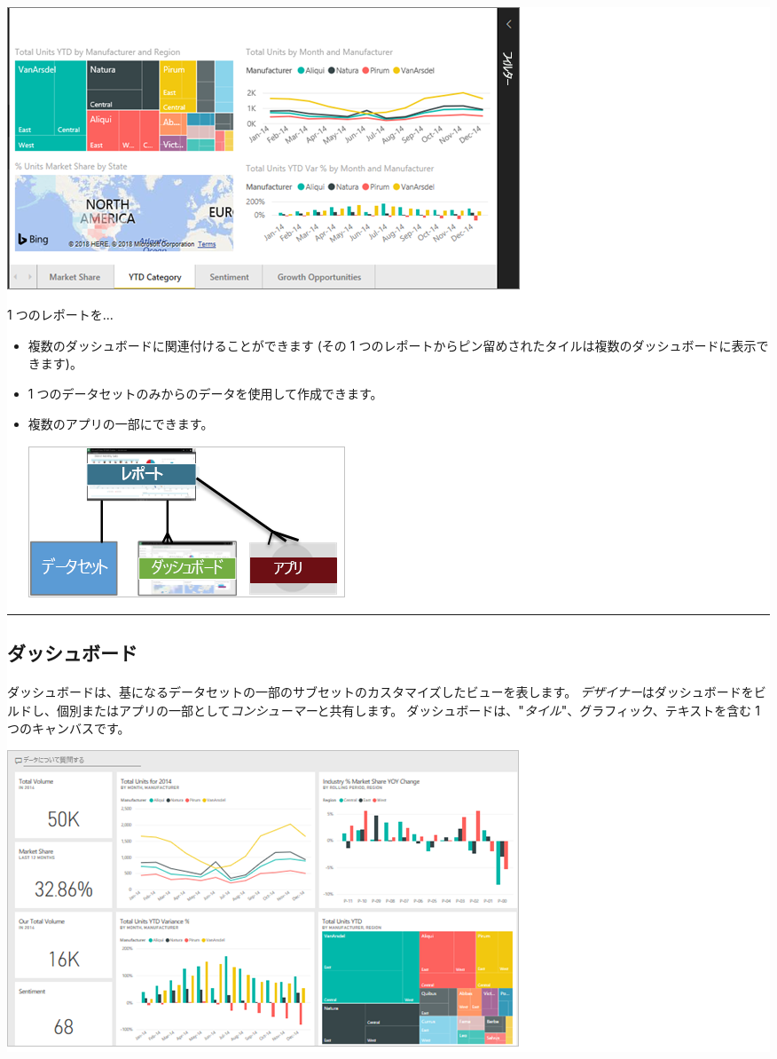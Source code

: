 ![タブを使用したレポートのスクリーンショット。](media/end-user-basic-concepts/power-bi-report2.png)

1 つのレポートを...

- 複数のダッシュボードに関連付けることができます (その 1 つのレポートからピン留めされたタイルは複数のダッシュボードに表示できます)。

- 1 つのデータセットのみからのデータを使用して作成できます。  

- 複数のアプリの一部にできます。

  ![レポートのリレーションシップを示す図。](media/end-user-basic-concepts/drawing5.png)

_______________________________________________________

## <a name="dashboards"></a>ダッシュボード

ダッシュボードは、基になるデータセットの一部のサブセットのカスタマイズしたビューを表します。 *デザイナー*はダッシュボードをビルドし、個別またはアプリの一部として*コンシューマー*と共有します。 ダッシュボードは、"*タイル*"、グラフィック、テキストを含む 1 つのキャンバスです。

  ![ダッシュボードのサンプルのスクリーンショット](media/end-user-basic-concepts/power-bi-dashboard.png)
